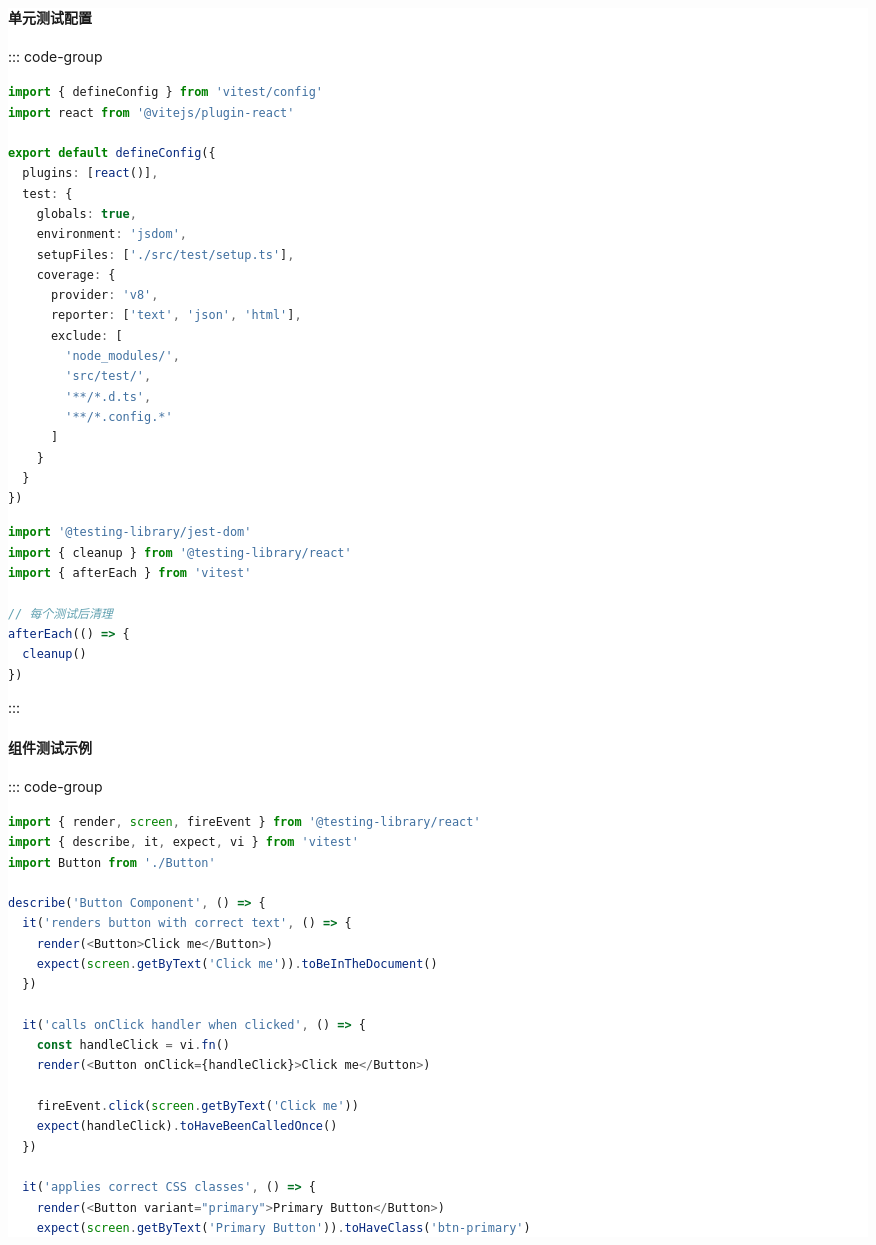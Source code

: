 #### 单元测试配置

::: code-group

```typescript [vitest.config.ts]
import { defineConfig } from 'vitest/config'
import react from '@vitejs/plugin-react'

export default defineConfig({
  plugins: [react()],
  test: {
    globals: true,
    environment: 'jsdom',
    setupFiles: ['./src/test/setup.ts'],
    coverage: {
      provider: 'v8',
      reporter: ['text', 'json', 'html'],
      exclude: [
        'node_modules/',
        'src/test/',
        '**/*.d.ts',
        '**/*.config.*'
      ]
    }
  }
})
```

```typescript [src/test/setup.ts]
import '@testing-library/jest-dom'
import { cleanup } from '@testing-library/react'
import { afterEach } from 'vitest'

// 每个测试后清理
afterEach(() => {
  cleanup()
})
```

:::

#### 组件测试示例

::: code-group

```typescript [Button.test.tsx]
import { render, screen, fireEvent } from '@testing-library/react'
import { describe, it, expect, vi } from 'vitest'
import Button from './Button'

describe('Button Component', () => {
  it('renders button with correct text', () => {
    render(<Button>Click me</Button>)
    expect(screen.getByText('Click me')).toBeInTheDocument()
  })

  it('calls onClick handler when clicked', () => {
    const handleClick = vi.fn()
    render(<Button onClick={handleClick}>Click me</Button>)
    
    fireEvent.click(screen.getByText('Click me'))
    expect(handleClick).toHaveBeenCalledOnce()
  })

  it('applies correct CSS classes', () => {
    render(<Button variant="primary">Primary Button</Button>)
    expect(screen.getByText('Primary Button')).toHaveClass('btn-primary')
```
